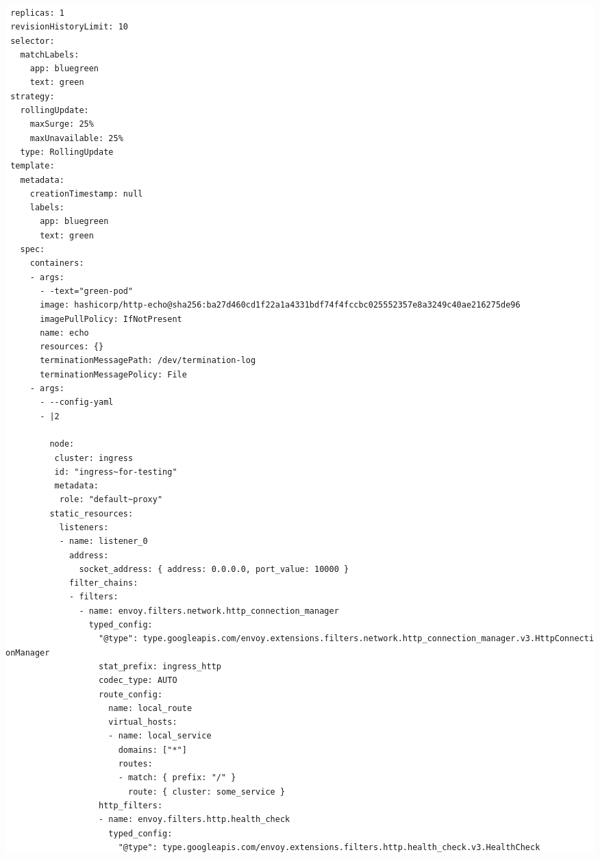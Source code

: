 ```shell script
 replicas: 1
 revisionHistoryLimit: 10
 selector:
   matchLabels:
     app: bluegreen
     text: green
 strategy:
   rollingUpdate:
     maxSurge: 25%
     maxUnavailable: 25%
   type: RollingUpdate
 template:
   metadata:
     creationTimestamp: null
     labels:
       app: bluegreen
       text: green
   spec:
     containers:
     - args:
       - -text="green-pod"
       image: hashicorp/http-echo@sha256:ba27d460cd1f22a1a4331bdf74f4fccbc025552357e8a3249c40ae216275de96
       imagePullPolicy: IfNotPresent
       name: echo
       resources: {}
       terminationMessagePath: /dev/termination-log
       terminationMessagePolicy: File
     - args:
       - --config-yaml
       - |2

         node:
          cluster: ingress
          id: "ingress~for-testing"
          metadata:
           role: "default~proxy"
         static_resources:
           listeners:
           - name: listener_0
             address:
               socket_address: { address: 0.0.0.0, port_value: 10000 }
             filter_chains:
             - filters:
               - name: envoy.filters.network.http_connection_manager
                 typed_config:
                   "@type": type.googleapis.com/envoy.extensions.filters.network.http_connection_manager.v3.HttpConnectionManager
                   stat_prefix: ingress_http
                   codec_type: AUTO
                   route_config:
                     name: local_route
                     virtual_hosts:
                     - name: local_service
                       domains: ["*"]
                       routes:
                       - match: { prefix: "/" }
                         route: { cluster: some_service }
                   http_filters:
                   - name: envoy.filters.http.health_check
                     typed_config:
                       "@type": type.googleapis.com/envoy.extensions.filters.http.health_check.v3.HealthCheck
```